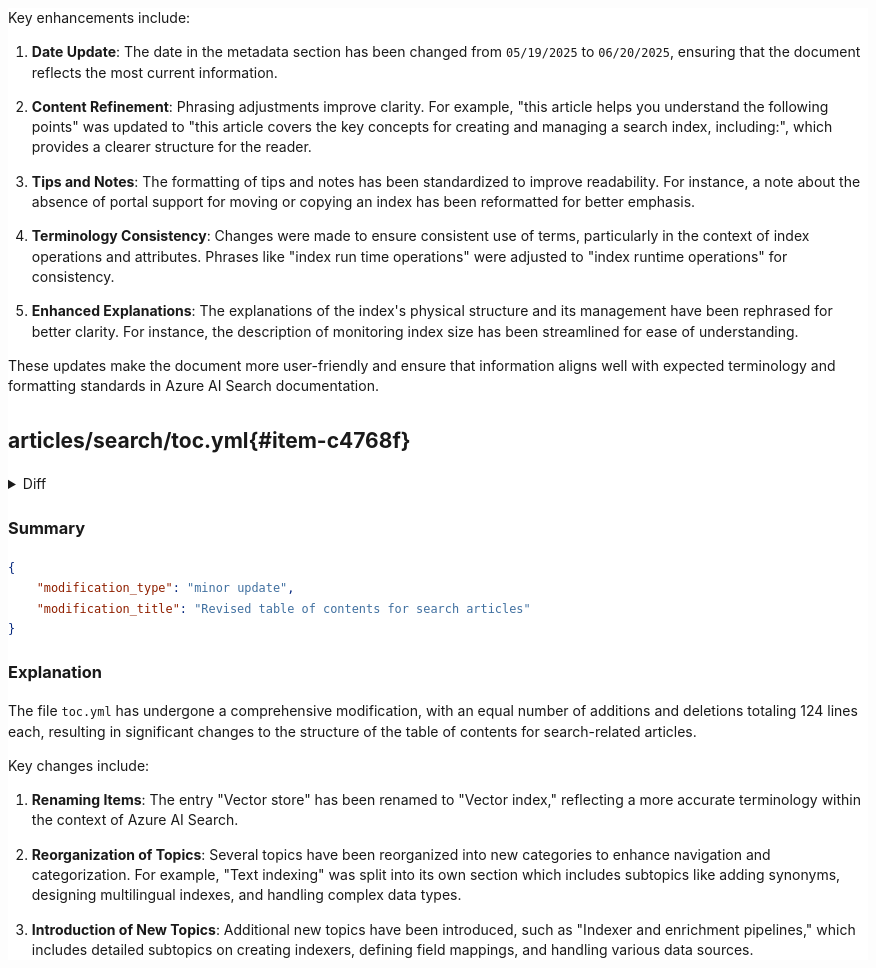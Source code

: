 Key enhancements include:

1. **Date Update**: The date in the metadata section has been changed from `05/19/2025` to `06/20/2025`, ensuring that the document reflects the most current information.

2. **Content Refinement**: Phrasing adjustments improve clarity. For example, "this article helps you understand the following points" was updated to "this article covers the key concepts for creating and managing a search index, including:", which provides a clearer structure for the reader.

3. **Tips and Notes**: The formatting of tips and notes has been standardized to improve readability. For instance, a note about the absence of portal support for moving or copying an index has been reformatted for better emphasis.

4. **Terminology Consistency**: Changes were made to ensure consistent use of terms, particularly in the context of index operations and attributes. Phrases like "index run time operations" were adjusted to "index runtime operations" for consistency.

5. **Enhanced Explanations**: The explanations of the index's physical structure and its management have been rephrased for better clarity. For instance, the description of monitoring index size has been streamlined for ease of understanding.

These updates make the document more user-friendly and ensure that information aligns well with expected terminology and formatting standards in Azure AI Search documentation.

## articles/search/toc.yml{#item-c4768f}

<details><summary>Diff</summary></details>

### Summary

```json
{
    "modification_type": "minor update",
    "modification_title": "Revised table of contents for search articles"
}
```

### Explanation
The file `toc.yml` has undergone a comprehensive modification, with an equal number of additions and deletions totaling 124 lines each, resulting in significant changes to the structure of the table of contents for search-related articles.

Key changes include:

1. **Renaming Items**: The entry "Vector store" has been renamed to "Vector index," reflecting a more accurate terminology within the context of Azure AI Search.

2. **Reorganization of Topics**: Several topics have been reorganized into new categories to enhance navigation and categorization. For example, "Text indexing" was split into its own section which includes subtopics like adding synonyms, designing multilingual indexes, and handling complex data types.

3. **Introduction of New Topics**: Additional new topics have been introduced, such as "Indexer and enrichment pipelines," which includes detailed subtopics on creating indexers, defining field mappings, and handling various data sources.
